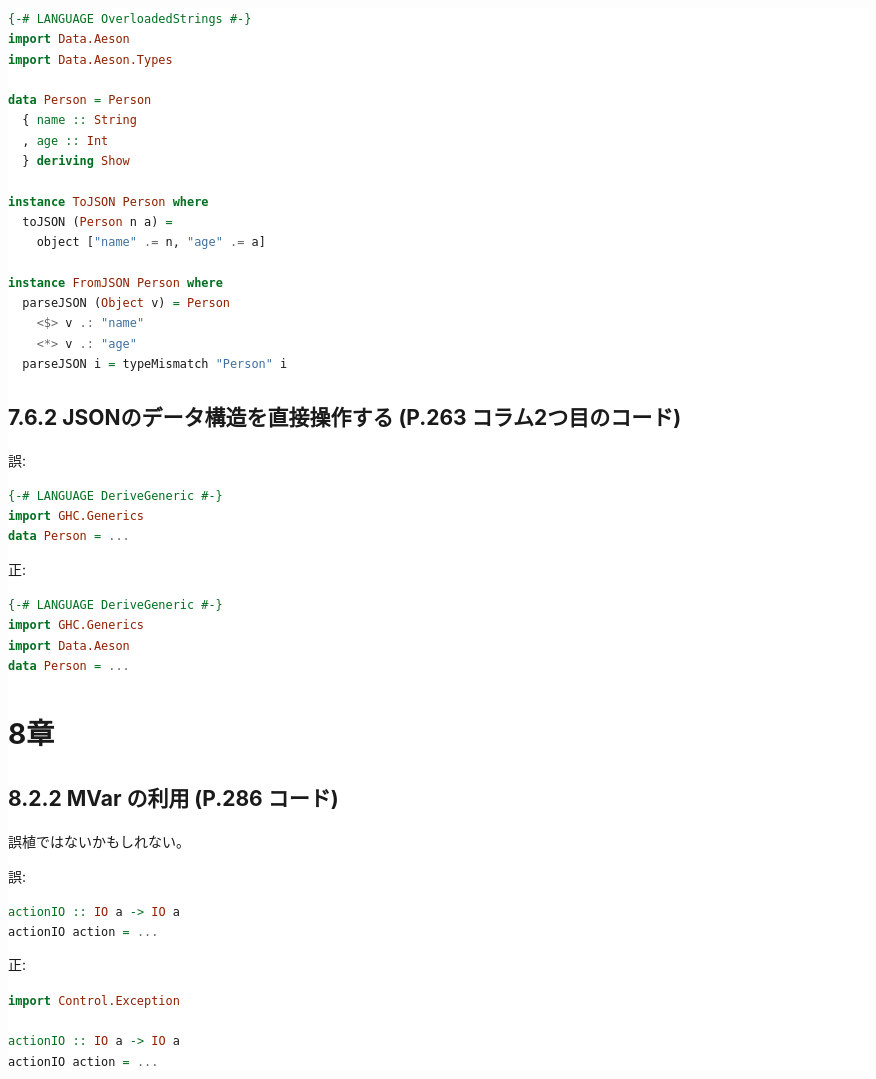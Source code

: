 ```haskell
{-# LANGUAGE OverloadedStrings #-}
import Data.Aeson
import Data.Aeson.Types

data Person = Person
  { name :: String
  , age :: Int
  } deriving Show

instance ToJSON Person where
  toJSON (Person n a) =
    object ["name" .= n, "age" .= a]

instance FromJSON Person where
  parseJSON (Object v) = Person
    <$> v .: "name"
    <*> v .: "age"
  parseJSON i = typeMismatch "Person" i
```

## 7.6.2 JSONのデータ構造を直接操作する (P.263 コラム2つ目のコード)

誤:
```haskell
{-# LANGUAGE DeriveGeneric #-}
import GHC.Generics
data Person = ...
```

正:
```haskell
{-# LANGUAGE DeriveGeneric #-}
import GHC.Generics
import Data.Aeson
data Person = ...
```

# 8章
## 8.2.2 MVar の利用 (P.286 コード)
誤植ではないかもしれない。

誤:
```haskell
actionIO :: IO a -> IO a
actionIO action = ...
```

正:
```haskell
import Control.Exception

actionIO :: IO a -> IO a
actionIO action = ...
```
